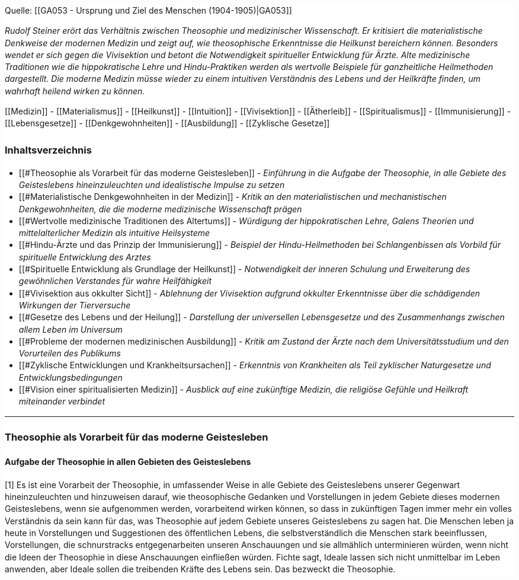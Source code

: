 Quelle: [[GA053 - Ursprung und Ziel des Menschen (1904-1905)|GA053]]


_Rudolf Steiner erört das Verhältnis zwischen Theosophie und medizinischer Wissenschaft. Er kritisiert die materialistische Denkweise der modernen Medizin und zeigt auf, wie theosophische Erkenntnisse die Heilkunst bereichern können. Besonders wendet er sich gegen die Vivisektion und betont die Notwendigkeit spiritueller Entwicklung für Ärzte. Alte medizinische Traditionen wie die hippokratische Lehre und Hindu-Praktiken werden als wertvolle Beispiele für ganzheitliche Heilmethoden dargestellt. Die moderne Medizin müsse wieder zu einem intuitiven Verständnis des Lebens und der Heilkräfte finden, um wahrhaft heilend wirken zu können._

[[Medizin]] - [[Materialismus]] - [[Heilkunst]] - [[Intuition]] - [[Vivisektion]] - [[Ätherleib]] - [[Spiritualismus]] - [[Immunisierung]] - [[Lebensgesetze]] - [[Denkgewohnheiten]] - [[Ausbildung]] - [[Zyklische Gesetze]]

### Inhaltsverzeichnis

- [[#Theosophie als Vorarbeit für das moderne Geistesleben]] - _Einführung in die Aufgabe der Theosophie, in alle Gebiete des Geisteslebens hineinzuleuchten und idealistische Impulse zu setzen_
- [[#Materialistische Denkgewohnheiten in der Medizin]] - _Kritik an den materialistischen und mechanistischen Denkgewohnheiten, die die moderne medizinische Wissenschaft prägen_
- [[#Wertvolle medizinische Traditionen des Altertums]] - _Würdigung der hippokratischen Lehre, Galens Theorien und mittelalterlicher Medizin als intuitive Heilsysteme_
- [[#Hindu-Ärzte und das Prinzip der Immunisierung]] - _Beispiel der Hindu-Heilmethoden bei Schlangenbissen als Vorbild für spirituelle Entwicklung des Arztes_
- [[#Spirituelle Entwicklung als Grundlage der Heilkunst]] - _Notwendigkeit der inneren Schulung und Erweiterung des gewöhnlichen Verstandes für wahre Heilfähigkeit_
- [[#Vivisektion aus okkulter Sicht]] - _Ablehnung der Vivisektion aufgrund okkulter Erkenntnisse über die schädigenden Wirkungen der Tierversuche_
- [[#Gesetze des Lebens und der Heilung]] - _Darstellung der universellen Lebensgesetze und des Zusammenhangs zwischen allem Leben im Universum_
- [[#Probleme der modernen medizinischen Ausbildung]] - _Kritik am Zustand der Ärzte nach dem Universitätsstudium und den Vorurteilen des Publikums_
- [[#Zyklische Entwicklungen und Krankheitsursachen]] - _Erkenntnis von Krankheiten als Teil zyklischer Naturgesetze und Entwicklungsbedingungen_
- [[#Vision einer spiritualisierten Medizin]] - _Ausblick auf eine zukünftige Medizin, die religiöse Gefühle und Heilkraft miteinander verbindet_

---

### Theosophie als Vorarbeit für das moderne Geistesleben

#### Aufgabe der Theosophie in allen Gebieten des Geisteslebens

[1] Es ist eine Vorarbeit der Theosophie, in umfassender Weise in alle Gebiete des Geisteslebens unserer Gegenwart hineinzuleuchten und hinzuweisen darauf, wie theosophische Gedanken und Vorstellungen in jedem Gebiete dieses modernen Geisteslebens, wenn sie aufgenommen werden, vorarbeitend wirken können, so dass in zukünftigen Tagen immer mehr ein volles Verständnis da sein kann für das, was Theosophie auf jedem Gebiete unseres Geisteslebens zu sagen hat. Die Menschen leben ja heute in Vorstellungen und Suggestionen des öffentlichen Lebens, die selbstverständlich die Menschen stark beeinflussen, Vorstellungen, die schnurstracks entgegenarbeiten unseren Anschauungen und sie allmählich unterminieren würden, wenn nicht die Ideen der Theosophie in diese Anschauungen einfließen würden. Fichte sagt, Ideale lassen sich nicht unmittelbar im Leben anwenden, aber Ideale sollen die treibenden Kräfte des Lebens sein. Das bezweckt die Theosophie.
